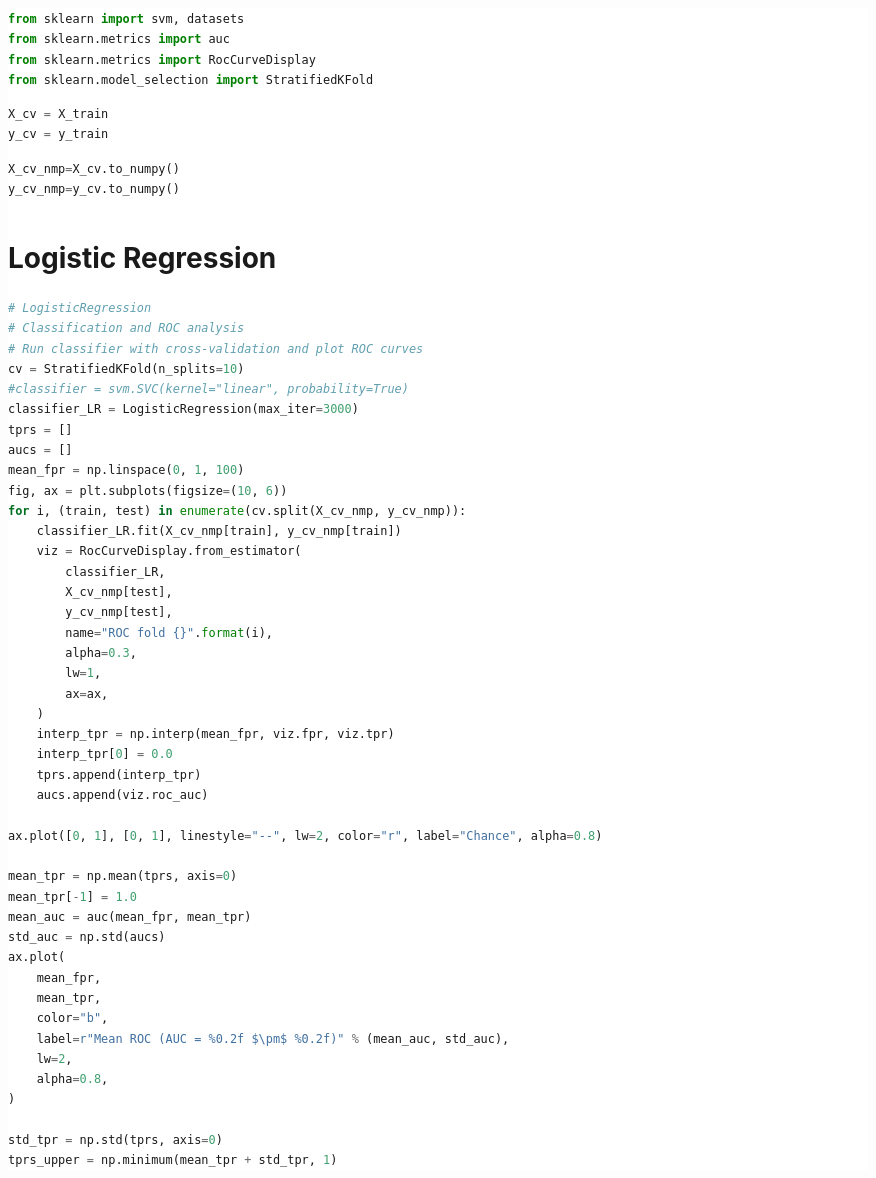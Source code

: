 
```python
from sklearn import svm, datasets
from sklearn.metrics import auc
from sklearn.metrics import RocCurveDisplay
from sklearn.model_selection import StratifiedKFold
```


```python
X_cv = X_train
y_cv = y_train
```


```python
X_cv_nmp=X_cv.to_numpy()
y_cv_nmp=y_cv.to_numpy()
```

# Logistic Regression


```python
# LogisticRegression
# Classification and ROC analysis
# Run classifier with cross-validation and plot ROC curves
cv = StratifiedKFold(n_splits=10)
#classifier = svm.SVC(kernel="linear", probability=True)
classifier_LR = LogisticRegression(max_iter=3000)
tprs = []
aucs = []
mean_fpr = np.linspace(0, 1, 100)
fig, ax = plt.subplots(figsize=(10, 6))
for i, (train, test) in enumerate(cv.split(X_cv_nmp, y_cv_nmp)):
    classifier_LR.fit(X_cv_nmp[train], y_cv_nmp[train])
    viz = RocCurveDisplay.from_estimator(
        classifier_LR,
        X_cv_nmp[test],
        y_cv_nmp[test],
        name="ROC fold {}".format(i),
        alpha=0.3,
        lw=1,
        ax=ax,
    )
    interp_tpr = np.interp(mean_fpr, viz.fpr, viz.tpr)
    interp_tpr[0] = 0.0
    tprs.append(interp_tpr)
    aucs.append(viz.roc_auc)

ax.plot([0, 1], [0, 1], linestyle="--", lw=2, color="r", label="Chance", alpha=0.8)

mean_tpr = np.mean(tprs, axis=0)
mean_tpr[-1] = 1.0
mean_auc = auc(mean_fpr, mean_tpr)
std_auc = np.std(aucs)
ax.plot(
    mean_fpr,
    mean_tpr,
    color="b",
    label=r"Mean ROC (AUC = %0.2f $\pm$ %0.2f)" % (mean_auc, std_auc),
    lw=2,
    alpha=0.8,
)

std_tpr = np.std(tprs, axis=0)
tprs_upper = np.minimum(mean_tpr + std_tpr, 1)
```